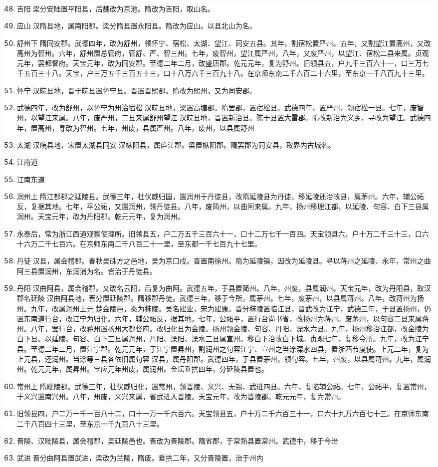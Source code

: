 48. <span id="志第二十_地理三-淮南道六_江南道七_陇右道八_淮南道-48"></span>
吉阳 梁分安陆置平阳县，后魏改为京池。隋改为吉阳，取山名。

49. <span id="志第二十_地理三-淮南道六_江南道七_陇右道八_淮南道-49"></span>
应山 汉隋县地，属南阳郡。梁分隋县置永阳县。隋改为应山。以县北山为名。

50. <span id="志第二十_地理三-淮南道六_江南道七_陇右道八_淮南道-50"></span>
舒州下 隋同安郡。武德四年，改为舒州，领怀宁、宿松、太湖、望江、同安五县。其年，割宿松置严州。五年，又割望江置高州，又改高州为智州。六年，舒州置总管府，管舒、严、智三州。七年，废智州，望江属严州，八年，又废严州，以望江、宿松二县来属。贞观元年，罢都督府。天宝元年，改为同安郡。至德二年二月，改盛唐郡。乾元元年，复为舒州。旧领县五，户九千三百六十一，口三万七千五百三十八。天宝，户三万五千三百五十三，口十八万六千三百九十八。在京师东南二千六百二十六里，至东京一千八百九十三里。

51. <span id="志第二十_地理三-淮南道六_江南道七_陇右道八_淮南道-51"></span>
怀宁 汉皖县地，晋于皖县置怀宁县。晋置晋熙郡。隋改为熙州，又为同安郡。

52. <span id="志第二十_地理三-淮南道六_江南道七_陇右道八_淮南道-52"></span>
武德四年，改为舒州，以怀宁为州治宿松 汉皖县地，梁置高塘郡。隋罢郡，置宿松县。武德四年，置严州，领宿松一县。七年，废智州，以望江来属。八年，废严州，二县来属舒州望江 汉皖县地，晋置新治县。陈于县置大雷郡。隋改新治为义乡，寻改为望江。武德四年，置高州，寻改为智州。七年，州废，县属严州。八年，废州，以县属舒州

53. <span id="志第二十_地理三-淮南道六_江南道七_陇右道八_淮南道-53"></span>
太湖 汉皖县地，宋置太湖县同安 汉枞阳县，属庐江郡。梁置枞阳郡。隋罢郡为同安县，取界内古城名。

54. <span id="志第二十_地理三-淮南道六_江南道七_陇右道八_淮南道-54"></span>
江南道

55. <span id="志第二十_地理三-淮南道六_江南道七_陇右道八_淮南道-55"></span>
江南东道

56. <span id="志第二十_地理三-淮南道六_江南道七_陇右道八_淮南道-56"></span>
润州上 隋江都郡之延陵县。武德三年，杜伏威归国，置润州于丹徒县，改隋延陵县为丹徒，移延陵还治故县，属茅州。六年，辅公祏反，复据其地。七年，平公祏，又置润州，领丹徒县。八年，废简州，以曲阿来属。九年，扬州移理江都，以延陵、句容、白下三县属润州。天宝元年，改为丹阳郡。乾元元年，复为润州。

57. <span id="志第二十_地理三-淮南道六_江南道七_陇右道八_淮南道-57"></span>
永泰后，常为浙江西道观察使理所。旧领县五，户二万五千三百六十一，口十二万七千一百四。天宝领县六，户十万二千三十三，口六十六万二千七百六。在京师东南二千八百二十一里，至东都一千七百九十七里。

58. <span id="志第二十_地理三-淮南道六_江南道七_陇右道八_淮南道-58"></span>
丹徒 汉县，属会稽郡。春秋吴硃方之邑地，吴为京口戍。晋置南徐州。隋为延陵镇，因改为延陵县。寻以蒋州之延陵、永年，常州之曲阿三县置润州，东润浦为名。皆治于丹徒县。

59. <span id="志第二十_地理三-淮南道六_江南道七_陇右道八_淮南道-59"></span>
丹阳 汉曲阿县，属会稽郡。又改名云阳，后复为曲阿。武德五年，于县置简州。八年，州废，县属润州。天宝元年，改为丹阳县，取汉郡名延陵 汉曲阿县地，晋分置延陵郡。隋移郡丹徒。武德三年，移于今所，属茅州。七年，废茅州，以县属蒋州。八年，改蒋州为扬州。九年，改属润州上元 楚金陵邑，秦为秣陵。吴名建业，宋为建康。晋分秣陵置临江县，晋武改为江宁，武德三年，于县置扬州，仍置东南道行台，改江宁为归化。六年，辅公祏反，据其地。七年，公祏平，置行台尚书省，改扬州为蒋州。废茅州，以句容二县来属蒋州。八年，罢行台，改蒋州置扬州大都督府。改归化县为金陵。扬州领金陵、句容、丹阳、溧水六县。九年，扬州移治江都，改金陵为白下县。以延陵、句容、白下三县属润州，丹阳、溧阳、溧水三县属宣州。移白下治故白下城。贞观七年，复移今所。九年，改为江宁县。至德二年二月，置江宁郡。乾元元年，于江宁置昇州，割润州之句容江宁、宣州之当涂溧水四县，置浙西节度使。上元二年，复为上元县，还润州。当涂等三县各依旧属句容 汉县，属丹阳郡。武德四年，于县置茅州，领句容。七年，州废，以县属蒋州。九年，属润州。乾元元年，属昇州。宝应元年州废，属润州。金坛垂拱四年，分延陵县置也。

60. <span id="志第二十_地理三-淮南道六_江南道七_陇右道八_淮南道-60"></span>
常州上 隋毗陵郡。武德三年，杜伏威归化，置常州，领晋陵、义兴、无锡、武进四县。六年，复陷辅公祏。七年，公祏平，复置常州，于义兴置南兴州。八年，州废，义兴来属，省武进入晋陵。天宝元年，改为晋陵郡。乾元元年，复为常州。

61. <span id="志第二十_地理三-淮南道六_江南道七_陇右道八_淮南道-61"></span>
旧领县四，户二万一千一百八十二，口十一万一千六百六。天宝领县五，户十万二千六百三十一，口六十九万六百七十三。在京师东南二千八百四十三里，至东京一千九百八十三里。

62. <span id="志第二十_地理三-淮南道六_江南道七_陇右道八_淮南道-62"></span>
晋陵、汉毗陵县，属会稽郡，吴延陵邑也。晋改为晋陵郡。隋省郡，于常熟县置常州。武德中，移于今治

63. <span id="志第二十_地理三-淮南道六_江南道七_陇右道八_淮南道-63"></span>
武进 晋分曲阿县置武进，梁改为兰陵，隋废。垂拱二年，又分晋陵置，治于州内
